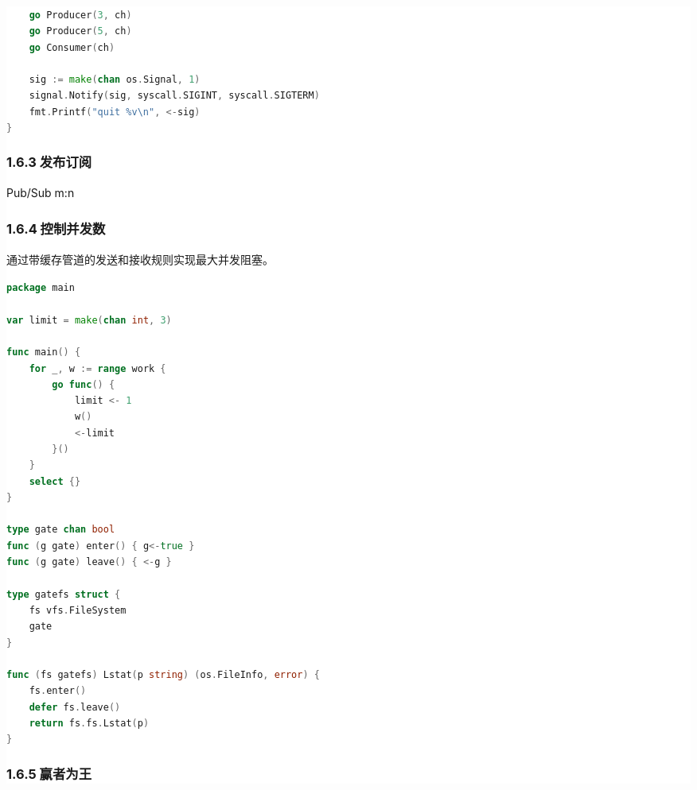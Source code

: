 ```go
	go Producer(3, ch)
	go Producer(5, ch)
	go Consumer(ch)

	sig := make(chan os.Signal, 1)
	signal.Notify(sig, syscall.SIGINT, syscall.SIGTERM)
	fmt.Printf("quit %v\n", <-sig)
}
```

### 1.6.3 发布订阅

Pub/Sub m:n

### 1.6.4 控制并发数

通过带缓存管道的发送和接收规则实现最大并发阻塞。

```go
package main

var limit = make(chan int, 3)

func main() {
	for _, w := range work {
		go func() {
			limit <- 1
			w()
			<-limit
		}()
	}
	select {}
}

type gate chan bool 
func (g gate) enter() { g<-true }
func (g gate) leave() { <-g }

type gatefs struct {
	fs vfs.FileSystem
	gate
}

func (fs gatefs) Lstat(p string) (os.FileInfo, error) {
	fs.enter()
	defer fs.leave()
	return fs.fs.Lstat(p)
}
```

### 1.6.5 赢者为王
